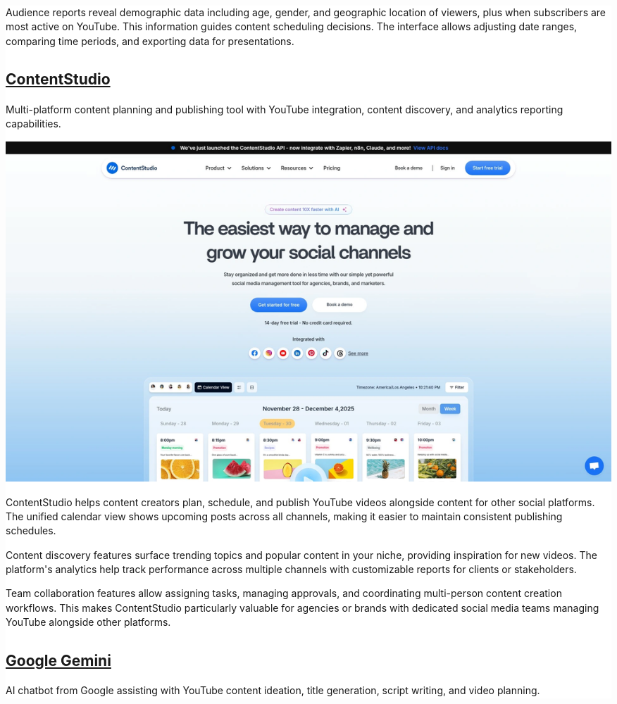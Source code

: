Audience reports reveal demographic data including age, gender, and geographic location of viewers, plus when subscribers are most active on YouTube. This information guides content scheduling decisions. The interface allows adjusting date ranges, comparing time periods, and exporting data for presentations.

## **[ContentStudio](https://contentstudio.io)**

Multi-platform content planning and publishing tool with YouTube integration, content discovery, and analytics reporting capabilities.

![ContentStudio Screenshot](image/contentstudio.webp)


ContentStudio helps content creators plan, schedule, and publish YouTube videos alongside content for other social platforms. The unified calendar view shows upcoming posts across all channels, making it easier to maintain consistent publishing schedules.

Content discovery features surface trending topics and popular content in your niche, providing inspiration for new videos. The platform's analytics help track performance across multiple channels with customizable reports for clients or stakeholders.

Team collaboration features allow assigning tasks, managing approvals, and coordinating multi-person content creation workflows. This makes ContentStudio particularly valuable for agencies or brands with dedicated social media teams managing YouTube alongside other platforms.

## **[Google Gemini](https://gemini.google.com)**

AI chatbot from Google assisting with YouTube content ideation, title generation, script writing, and video planning.
